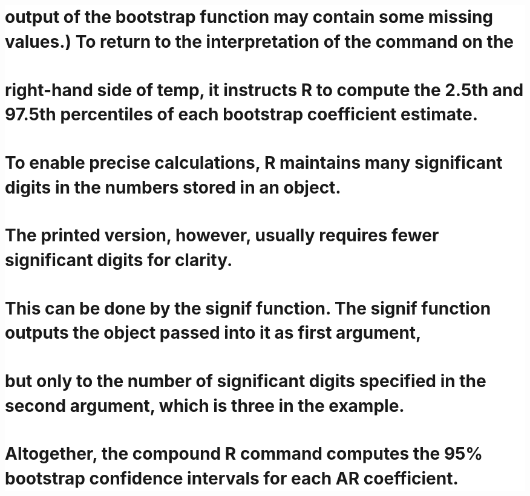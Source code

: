 # output of the bootstrap function may contain some missing values.) To return to the interpretation of the command on the 
# right-hand side of temp, it instructs R to compute the 2.5th and 97.5th percentiles of each bootstrap coefficient estimate. 
# To enable precise calculations, R maintains many significant digits in the numbers stored in an object. 
# The printed version, however, usually requires fewer significant digits for clarity. 
# This can be done by the signif function. The signif function outputs the object passed into it as first argument, 
# but only to the number of significant digits specified in the second argument, which is three in the example. 
# Altogether, the compound R command computes the 95% bootstrap confidence intervals for each AR coefficient.
